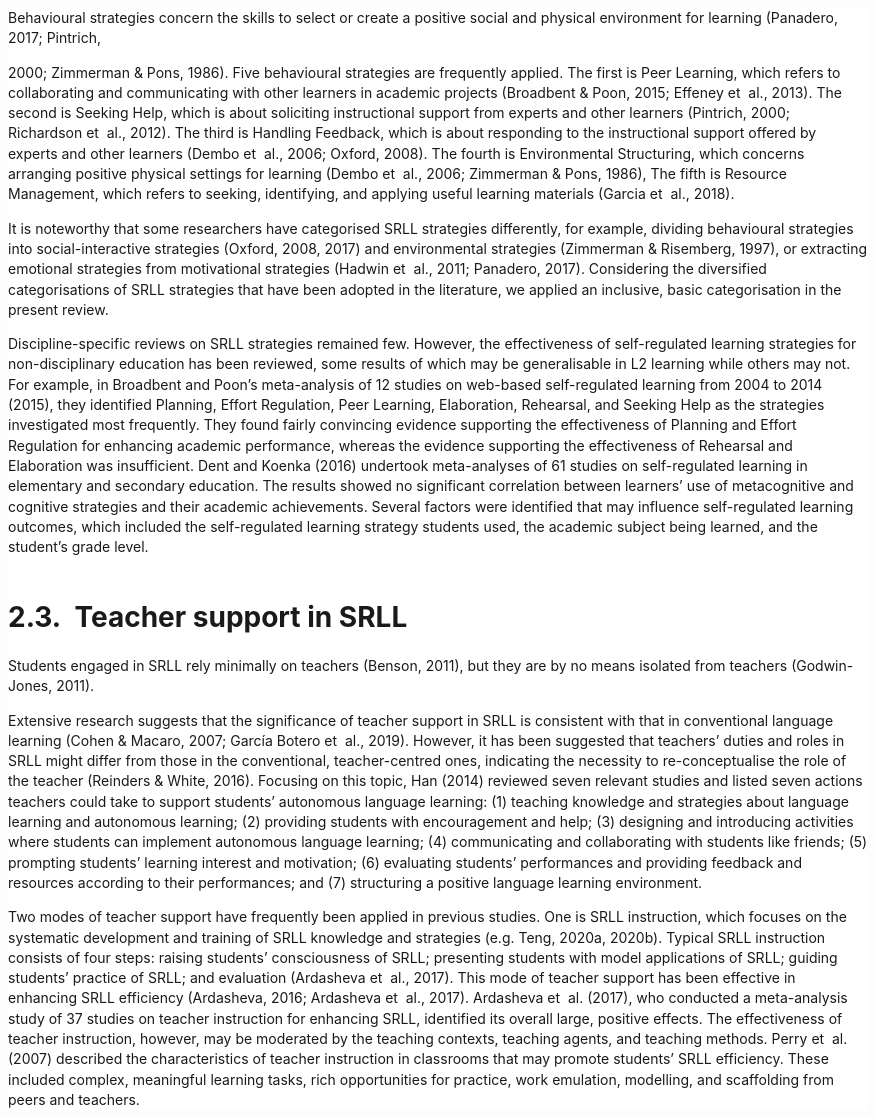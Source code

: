 Behavioural strategies concern the skills to select or create a positive social and physical environment for learning (Panadero, 2017; Pintrich,

2000; Zimmerman & Pons, 1986). Five behavioural strategies are frequently applied. The first is Peer Learning, which refers to collaborating and communicating with other learners in academic projects (Broadbent & Poon, 2015; Effeney et  al., 2013). The second is Seeking Help, which is about soliciting instructional support from experts and other learners (Pintrich, 2000; Richardson et  al., 2012). The third is Handling Feedback, which is about responding to the instructional support offered by experts and other learners (Dembo et  al., 2006; Oxford, 2008). The fourth is Environmental Structuring, which concerns arranging positive physical settings for learning (Dembo et  al., 2006; Zimmerman & Pons, 1986), The fifth is Resource Management, which refers to seeking, identifying, and applying useful learning materials (Garcia et  al., 2018).

It is noteworthy that some researchers have categorised SRLL strategies differently, for example, dividing behavioural strategies into social-interactive strategies (Oxford, 2008, 2017) and environmental strategies (Zimmerman & Risemberg, 1997), or extracting emotional strategies from motivational strategies (Hadwin et  al., 2011; Panadero, 2017). Considering the diversified categorisations of SRLL strategies that have been adopted in the literature, we applied an inclusive, basic categorisation in the present review.

Discipline-specific reviews on SRLL strategies remained few. However, the effectiveness of self-regulated learning strategies for non-disciplinary education has been reviewed, some results of which may be generalisable in L2 learning while others may not. For example, in Broadbent and Poon’s meta-analysis of 12 studies on web-based self-regulated learning from 2004 to 2014 (2015), they identified Planning, Effort Regulation, Peer Learning, Elaboration, Rehearsal, and Seeking Help as the strategies investigated most frequently. They found fairly convincing evidence supporting the effectiveness of Planning and Effort Regulation for enhancing academic performance, whereas the evidence supporting the effectiveness of Rehearsal and Elaboration was insufficient. Dent and Koenka (2016) undertook meta-analyses of 61 studies on self-regulated learning in elementary and secondary education. The results showed no significant correlation between learners’ use of metacognitive and cognitive strategies and their academic achievements. Several factors were identified that may influence self-regulated learning outcomes, which included the self-regulated learning strategy students used, the academic subject being learned, and the student’s grade level.

# 2.3.  Teacher support in SRLL

Students engaged in SRLL rely minimally on teachers (Benson, 2011), but they are by no means isolated from teachers (Godwin-Jones, 2011).

Extensive research suggests that the significance of teacher support in SRLL is consistent with that in conventional language learning (Cohen & Macaro, 2007; García Botero et  al., 2019). However, it has been suggested that teachers’ duties and roles in SRLL might differ from those in the conventional, teacher-centred ones, indicating the necessity to re-conceptualise the role of the teacher (Reinders & White, 2016). Focusing on this topic, Han (2014) reviewed seven relevant studies and listed seven actions teachers could take to support students’ autonomous language learning: (1) teaching knowledge and strategies about language learning and autonomous learning; (2) providing students with encouragement and help; (3) designing and introducing activities where students can implement autonomous language learning; (4) communicating and collaborating with students like friends; (5) prompting students’ learning interest and motivation; (6) evaluating students’ performances and providing feedback and resources according to their performances; and (7) structuring a positive language learning environment.

Two modes of teacher support have frequently been applied in previous studies. One is SRLL instruction, which focuses on the systematic development and training of SRLL knowledge and strategies (e.g. Teng, 2020a, 2020b). Typical SRLL instruction consists of four steps: raising students’ consciousness of SRLL; presenting students with model applications of SRLL; guiding students’ practice of SRLL; and evaluation (Ardasheva et  al., 2017). This mode of teacher support has been effective in enhancing SRLL efficiency (Ardasheva, 2016; Ardasheva et  al., 2017). Ardasheva et  al. (2017), who conducted a meta-analysis study of 37 studies on teacher instruction for enhancing SRLL, identified its overall large, positive effects. The effectiveness of teacher instruction, however, may be moderated by the teaching contexts, teaching agents, and teaching methods. Perry et  al. (2007) described the characteristics of teacher instruction in classrooms that may promote students’ SRLL efficiency. These included complex, meaningful learning tasks, rich opportunities for practice, work emulation, modelling, and scaffolding from peers and teachers.
